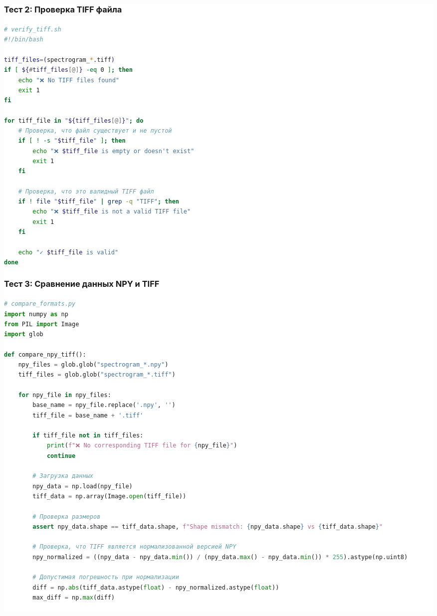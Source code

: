 ### Тест 2: Проверка TIFF файла
```bash
# verify_tiff.sh
#!/bin/bash

tiff_files=(spectrogram_*.tiff)
if [ ${#tiff_files[@]} -eq 0 ]; then
    echo "❌ No TIFF files found"
    exit 1
fi

for tiff_file in "${tiff_files[@]}"; do
    # Проверка, что файл существует и не пустой
    if [ ! -s "$tiff_file" ]; then
        echo "❌ $tiff_file is empty or doesn't exist"
        exit 1
    fi
    
    # Проверка, что это валидный TIFF файл
    if ! file "$tiff_file" | grep -q "TIFF"; then
        echo "❌ $tiff_file is not a valid TIFF file"
        exit 1
    fi
    
    echo "✓ $tiff_file is valid"
done
```

### Тест 3: Сравнение данных NPY и TIFF
```python
# compare_formats.py
import numpy as np
from PIL import Image
import glob

def compare_npy_tiff():
    npy_files = glob.glob("spectrogram_*.npy")
    tiff_files = glob.glob("spectrogram_*.tiff")
    
    for npy_file in npy_files:
        base_name = npy_file.replace('.npy', '')
        tiff_file = base_name + '.tiff'
        
        if tiff_file not in tiff_files:
            print(f"❌ No corresponding TIFF file for {npy_file}")
            continue
            
        # Загрузка данных
        npy_data = np.load(npy_file)
        tiff_data = np.array(Image.open(tiff_file))
        
        # Проверка размеров
        assert npy_data.shape == tiff_data.shape, f"Shape mismatch: {npy_data.shape} vs {tiff_data.shape}"
        
        # Проверка, что TIFF является нормализованной версией NPY
        npy_normalized = ((npy_data - npy_data.min()) / (npy_data.max() - npy_data.min()) * 255).astype(np.uint8)
        
        # Допустимая погрешность при нормализации
        diff = np.abs(tiff_data.astype(float) - npy_normalized.astype(float))
        max_diff = np.max(diff)
        
```